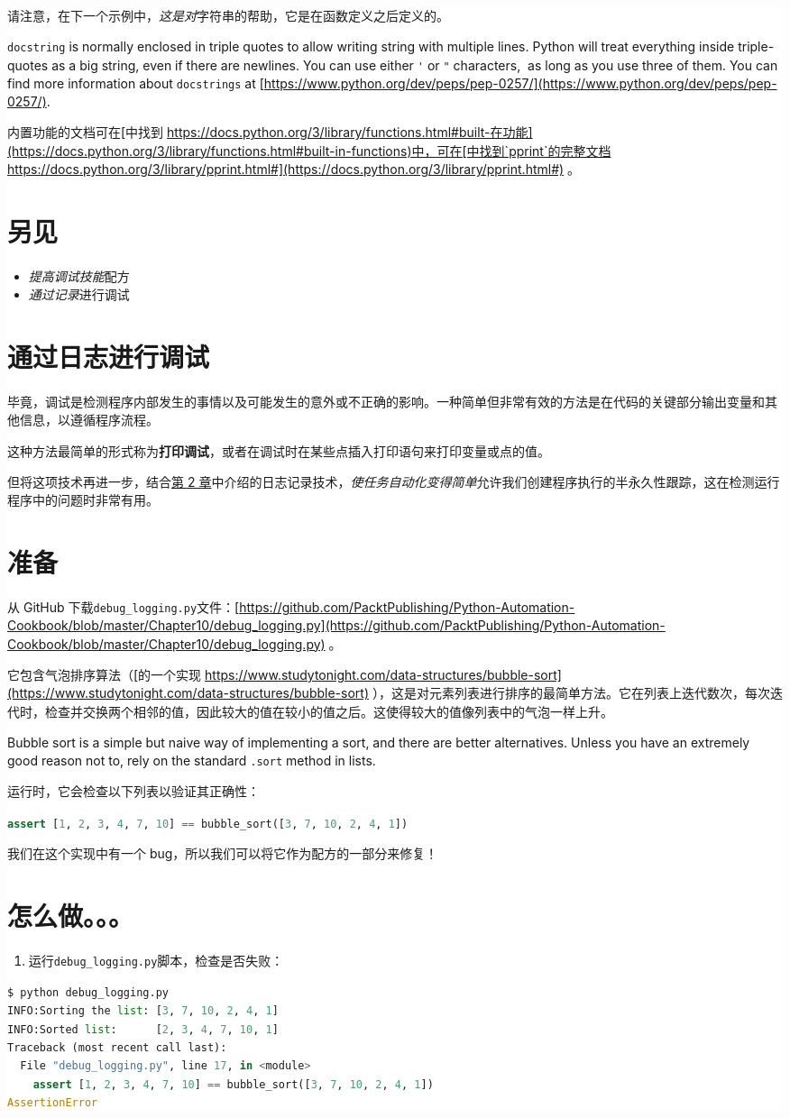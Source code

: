 请注意，在下一个示例中，*这是对*字符串的帮助，它是在函数定义之后定义的。

`docstring` is normally enclosed in triple quotes to allow writing string with multiple lines. Python will treat everything inside triple-quotes as a big string, even if there are newlines. You can use either `'` or `"` characters,  as long as you use three of them. You can find more information about `docstrings` at [https://www.python.org/dev/peps/pep-0257/](https://www.python.org/dev/peps/pep-0257/).

内置功能的文档可在[中找到 https://docs.python.org/3/library/functions.html#built-在功能](https://docs.python.org/3/library/functions.html#built-in-functions)中，可在[中找到`pprint`的完整文档 https://docs.python.org/3/library/pprint.html#](https://docs.python.org/3/library/pprint.html#) 。

# 另见

*   *提高调试技能*配方
*   *通过记录*进行调试

# 通过日志进行调试

毕竟，调试是检测程序内部发生的事情以及可能发生的意外或不正确的影响。一种简单但非常有效的方法是在代码的关键部分输出变量和其他信息，以遵循程序流程。

这种方法最简单的形式称为**打印调试**，或者在调试时在某些点插入打印语句来打印变量或点的值。

但将这项技术再进一步，结合[第 2 章](02.html)中介绍的日志记录技术，*使任务自动化变得简单*允许我们创建程序执行的半永久性跟踪，这在检测运行程序中的问题时非常有用。

# 准备

从 GitHub 下载`debug_logging.py`文件：[https://github.com/PacktPublishing/Python-Automation-Cookbook/blob/master/Chapter10/debug_logging.py](https://github.com/PacktPublishing/Python-Automation-Cookbook/blob/master/Chapter10/debug_logging.py) 。

它包含气泡排序算法（[的一个实现 https://www.studytonight.com/data-structures/bubble-sort](https://www.studytonight.com/data-structures/bubble-sort) ），这是对元素列表进行排序的最简单方法。它在列表上迭代数次，每次迭代时，检查并交换两个相邻的值，因此较大的值在较小的值之后。这使得较大的值像列表中的气泡一样上升。

Bubble sort is a simple but naive way of implementing a sort, and there are better alternatives. Unless you have an extremely good reason not to, rely on the standard `.sort` method in lists.

运行时，它会检查以下列表以验证其正确性：

```py
assert [1, 2, 3, 4, 7, 10] == bubble_sort([3, 7, 10, 2, 4, 1])
```

我们在这个实现中有一个 bug，所以我们可以将它作为配方的一部分来修复！

# 怎么做。。。

1.  运行`debug_logging.py`脚本，检查是否失败：

```py
$ python debug_logging.py
INFO:Sorting the list: [3, 7, 10, 2, 4, 1]
INFO:Sorted list:      [2, 3, 4, 7, 10, 1]
Traceback (most recent call last):
  File "debug_logging.py", line 17, in <module>
    assert [1, 2, 3, 4, 7, 10] == bubble_sort([3, 7, 10, 2, 4, 1])
AssertionError
```

